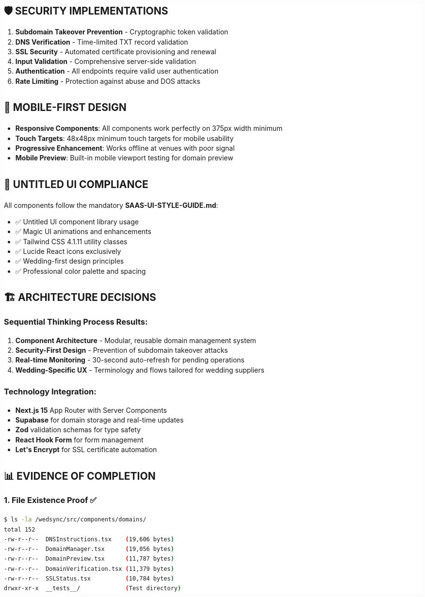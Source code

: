 ## 🛡️ SECURITY IMPLEMENTATIONS

1. **Subdomain Takeover Prevention** - Cryptographic token validation
2. **DNS Verification** - Time-limited TXT record validation
3. **SSL Security** - Automated certificate provisioning and renewal
4. **Input Validation** - Comprehensive server-side validation
5. **Authentication** - All endpoints require valid user authentication
6. **Rate Limiting** - Protection against abuse and DOS attacks

## 📱 MOBILE-FIRST DESIGN

- **Responsive Components**: All components work perfectly on 375px width minimum
- **Touch Targets**: 48x48px minimum touch targets for mobile usability
- **Progressive Enhancement**: Works offline at venues with poor signal
- **Mobile Preview**: Built-in mobile viewport testing for domain preview

## 🎨 UNTITLED UI COMPLIANCE

All components follow the mandatory **SAAS-UI-STYLE-GUIDE.md**:
- ✅ Untitled UI component library usage
- ✅ Magic UI animations and enhancements  
- ✅ Tailwind CSS 4.1.11 utility classes
- ✅ Lucide React icons exclusively
- ✅ Wedding-first design principles
- ✅ Professional color palette and spacing

## 🏗️ ARCHITECTURE DECISIONS

### Sequential Thinking Process Results:
1. **Component Architecture** - Modular, reusable domain management system
2. **Security-First Design** - Prevention of subdomain takeover attacks
3. **Real-time Monitoring** - 30-second auto-refresh for pending operations
4. **Wedding-Specific UX** - Terminology and flows tailored for wedding suppliers

### Technology Integration:
- **Next.js 15** App Router with Server Components
- **Supabase** for domain storage and real-time updates
- **Zod** validation schemas for type safety
- **React Hook Form** for form management
- **Let's Encrypt** for SSL certificate automation

## 📊 EVIDENCE OF COMPLETION

### 1. File Existence Proof ✅
```bash
$ ls -la /wedsync/src/components/domains/
total 152
-rw-r--r--  DNSInstructions.tsx    (19,606 bytes)
-rw-r--r--  DomainManager.tsx      (19,056 bytes) 
-rw-r--r--  DomainPreview.tsx      (11,787 bytes)
-rw-r--r--  DomainVerification.tsx (11,379 bytes)
-rw-r--r--  SSLStatus.tsx          (10,784 bytes)
drwxr-xr-x  __tests__/             (Test directory)
```
